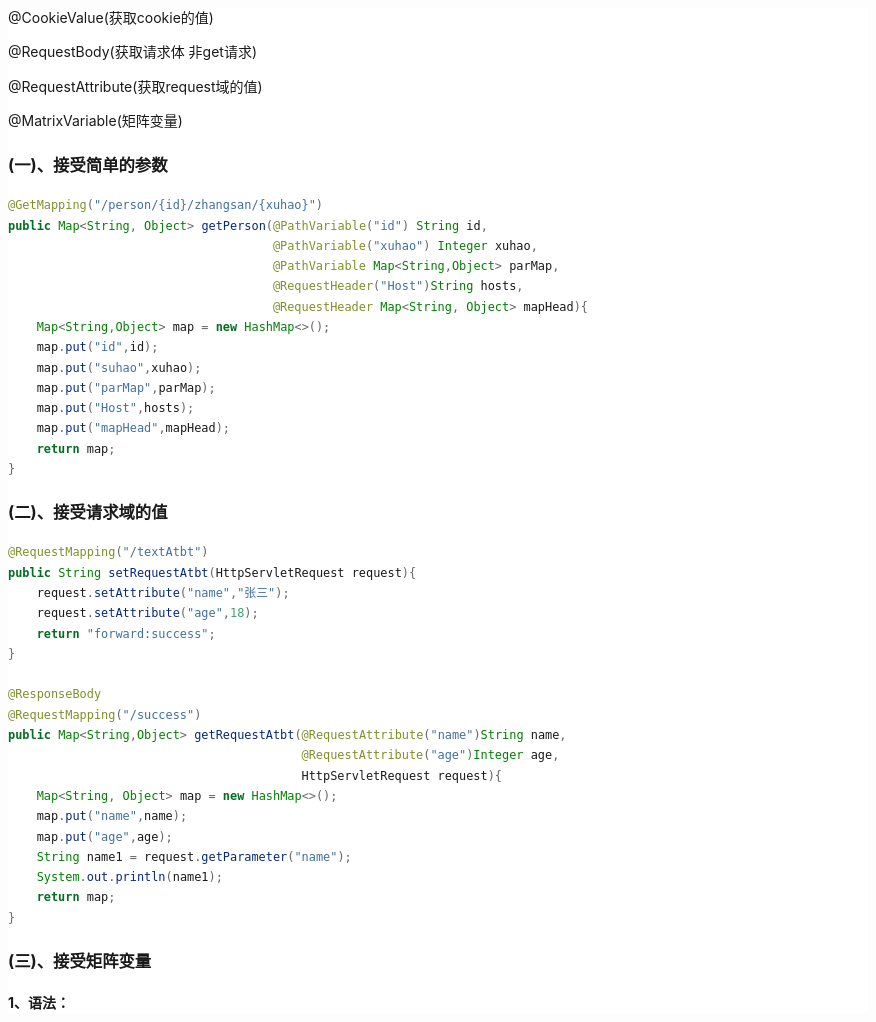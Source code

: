 @CookieValue(获取cookie的值)

@RequestBody(获取请求体 非get请求)

@RequestAttribute(获取request域的值)

@MatrixVariable(矩阵变量)

### (一)、接受简单的参数

```java
@GetMapping("/person/{id}/zhangsan/{xuhao}")
public Map<String, Object> getPerson(@PathVariable("id") String id,
                                     @PathVariable("xuhao") Integer xuhao,
                                     @PathVariable Map<String,Object> parMap,
                                     @RequestHeader("Host")String hosts,
                                     @RequestHeader Map<String, Object> mapHead){
    Map<String,Object> map = new HashMap<>();
    map.put("id",id);
    map.put("suhao",xuhao);
    map.put("parMap",parMap);
    map.put("Host",hosts);
    map.put("mapHead",mapHead);
    return map;
}
```

### (二)、接受请求域的值

```java
@RequestMapping("/textAtbt")
public String setRequestAtbt(HttpServletRequest request){
    request.setAttribute("name","张三");
    request.setAttribute("age",18);
    return "forward:success";
}

@ResponseBody
@RequestMapping("/success")
public Map<String,Object> getRequestAtbt(@RequestAttribute("name")String name,
                                         @RequestAttribute("age")Integer age,
                                         HttpServletRequest request){
    Map<String, Object> map = new HashMap<>();
    map.put("name",name);
    map.put("age",age);
    String name1 = request.getParameter("name");
    System.out.println(name1);
    return map;
}
```

### (三)、接受矩阵变量

#### 1、语法： 

